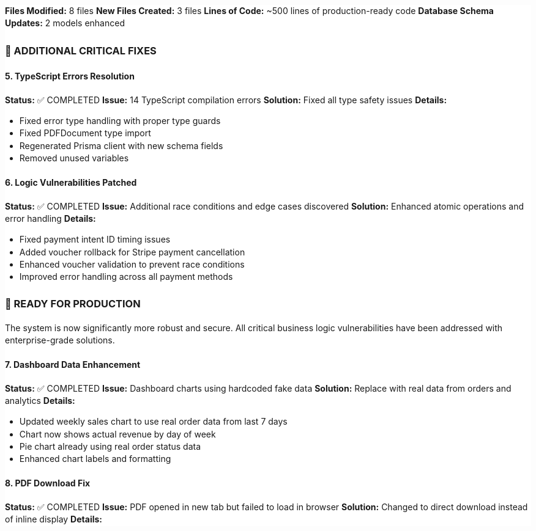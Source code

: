 **Files Modified:** 8 files
**New Files Created:** 3 files
**Lines of Code:** ~500 lines of production-ready code
**Database Schema Updates:** 2 models enhanced

### 🔧 ADDITIONAL CRITICAL FIXES

#### 5. TypeScript Errors Resolution

**Status:** ✅ COMPLETED
**Issue:** 14 TypeScript compilation errors
**Solution:** Fixed all type safety issues
**Details:**

- Fixed error type handling with proper type guards
- Fixed PDFDocument type import
- Regenerated Prisma client with new schema fields
- Removed unused variables

#### 6. Logic Vulnerabilities Patched

**Status:** ✅ COMPLETED
**Issue:** Additional race conditions and edge cases discovered
**Solution:** Enhanced atomic operations and error handling
**Details:**

- Fixed payment intent ID timing issues
- Added voucher rollback for Stripe payment cancellation
- Enhanced voucher validation to prevent race conditions
- Improved error handling across all payment methods

### 🚀 READY FOR PRODUCTION

The system is now significantly more robust and secure. All critical business logic vulnerabilities have been addressed with enterprise-grade solutions.

#### 7. Dashboard Data Enhancement

**Status:** ✅ COMPLETED
**Issue:** Dashboard charts using hardcoded fake data
**Solution:** Replace with real data from orders and analytics
**Details:**

- Updated weekly sales chart to use real order data from last 7 days
- Chart now shows actual revenue by day of week
- Pie chart already using real order status data
- Enhanced chart labels and formatting

#### 8. PDF Download Fix

**Status:** ✅ COMPLETED
**Issue:** PDF opened in new tab but failed to load in browser
**Solution:** Changed to direct download instead of inline display
**Details:**
